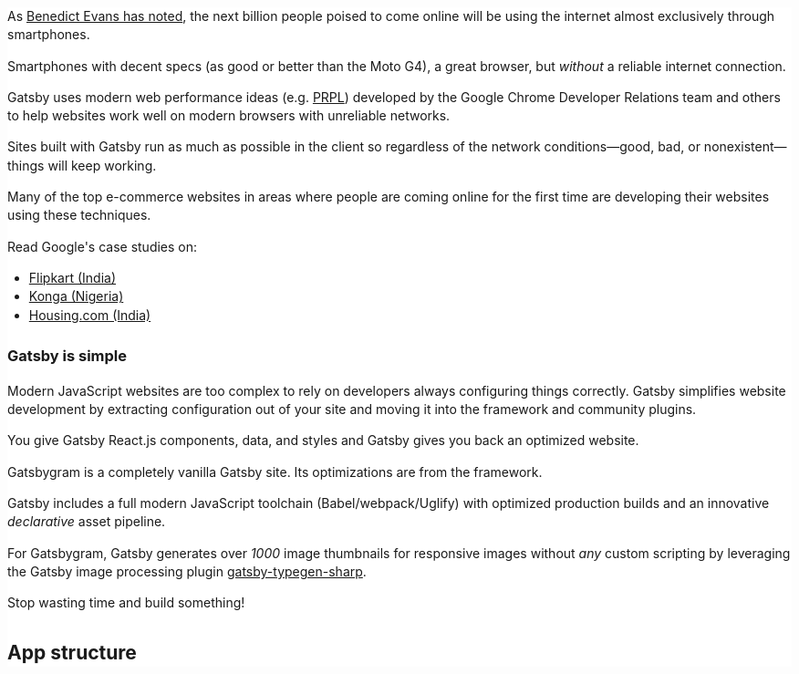As [Benedict Evans has
noted](http://ben-evans.com/benedictevans/2015/5/13/the-smartphone-and-the-sun),
the next billion people poised to come online will be using the internet
almost exclusively through smartphones.

Smartphones with decent specs (as good or better than the Moto G4), a
great browser, but *without* a reliable internet connection.

Gatsby uses modern web performance ideas (e.g.
[PRPL](https://developers.google.com/web/fundamentals/performance/prpl-pattern/))
developed by the Google Chrome Developer Relations team and others to
help websites work well on modern browsers with unreliable networks.

Sites built with Gatsby run as much as possible in the client so
regardless of the network conditions—good, bad, or
nonexistent—things will keep working.

Many of the top e-commerce websites in areas where people are coming
online for the first time are developing their websites using these
techniques.

Read Google's case studies on:

* [Flipkart
(India)](https://developers.google.com/web/showcase/2016/flipkart)
* [Konga
(Nigeria)](https://developers.google.com/web/showcase/2016/konga)
* [Housing.com
(India)](https://developers.google.com/web/showcase/2016/housing)

### Gatsby is simple

Modern JavaScript websites are too complex to rely on developers always
configuring things correctly. Gatsby simplifies website development by
extracting configuration out of your site and moving it into the
framework and community plugins.

You give Gatsby React.js components, data, and styles and Gatsby gives you
back an optimized website.

Gatsbygram is a completely vanilla Gatsby site. Its optimizations are
from the framework.

Gatsby includes a full modern JavaScript toolchain
(Babel/webpack/Uglify) with optimized production builds and
an innovative *declarative* asset pipeline.

For Gatsbygram, Gatsby generates over *1000* image thumbnails for
responsive images without *any* custom scripting by leveraging the
Gatsby image processing plugin
[gatsby-typegen-sharp](/docs/packages/gatsby-typegen-sharp/).

Stop wasting time and build something!

## App structure
